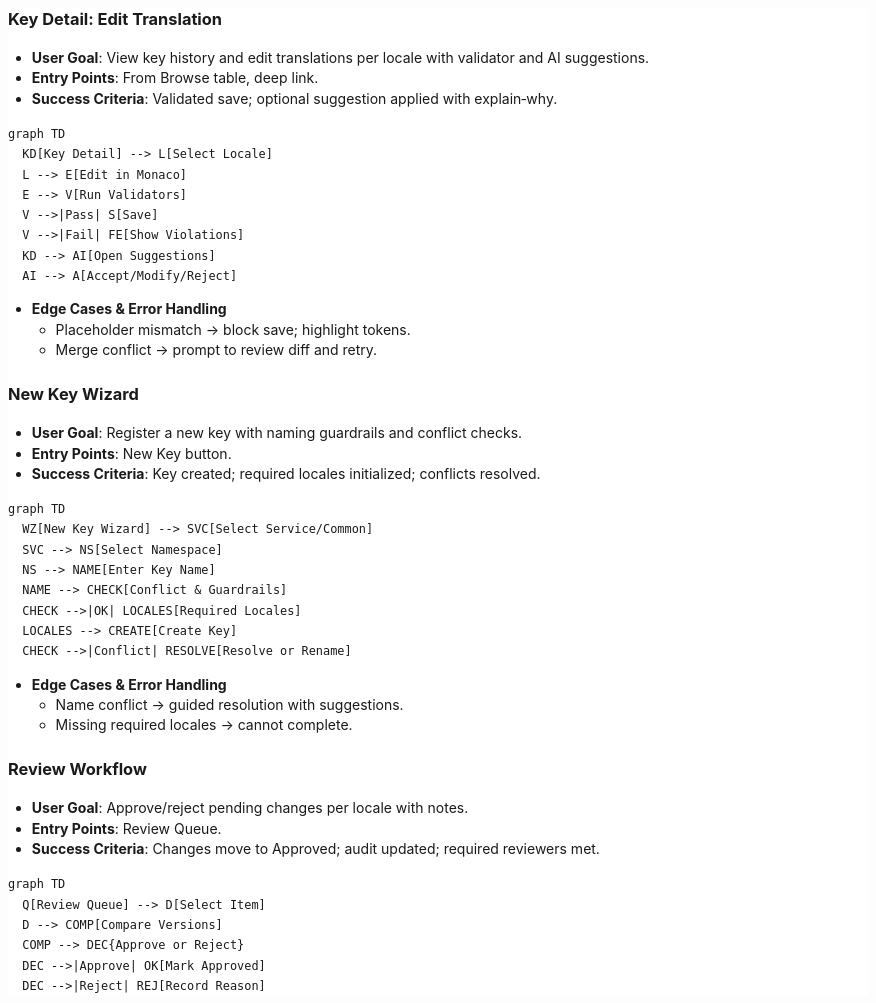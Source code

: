 ### Key Detail: Edit Translation

- **User Goal**: View key history and edit translations per locale with validator and AI suggestions.
- **Entry Points**: From Browse table, deep link.
- **Success Criteria**: Validated save; optional suggestion applied with explain‑why.

```mermaid
graph TD
  KD[Key Detail] --> L[Select Locale]
  L --> E[Edit in Monaco]
  E --> V[Run Validators]
  V -->|Pass| S[Save]
  V -->|Fail| FE[Show Violations]
  KD --> AI[Open Suggestions]
  AI --> A[Accept/Modify/Reject]
```

- **Edge Cases & Error Handling**
  - Placeholder mismatch → block save; highlight tokens.
  - Merge conflict → prompt to review diff and retry.

### New Key Wizard

- **User Goal**: Register a new key with naming guardrails and conflict checks.
- **Entry Points**: New Key button.
- **Success Criteria**: Key created; required locales initialized; conflicts resolved.

```mermaid
graph TD
  WZ[New Key Wizard] --> SVC[Select Service/Common]
  SVC --> NS[Select Namespace]
  NS --> NAME[Enter Key Name]
  NAME --> CHECK[Conflict & Guardrails]
  CHECK -->|OK| LOCALES[Required Locales]
  LOCALES --> CREATE[Create Key]
  CHECK -->|Conflict| RESOLVE[Resolve or Rename]
```

- **Edge Cases & Error Handling**
  - Name conflict → guided resolution with suggestions.
  - Missing required locales → cannot complete.

### Review Workflow

- **User Goal**: Approve/reject pending changes per locale with notes.
- **Entry Points**: Review Queue.
- **Success Criteria**: Changes move to Approved; audit updated; required reviewers met.

```mermaid
graph TD
  Q[Review Queue] --> D[Select Item]
  D --> COMP[Compare Versions]
  COMP --> DEC{Approve or Reject}
  DEC -->|Approve| OK[Mark Approved]
  DEC -->|Reject| REJ[Record Reason]
```
